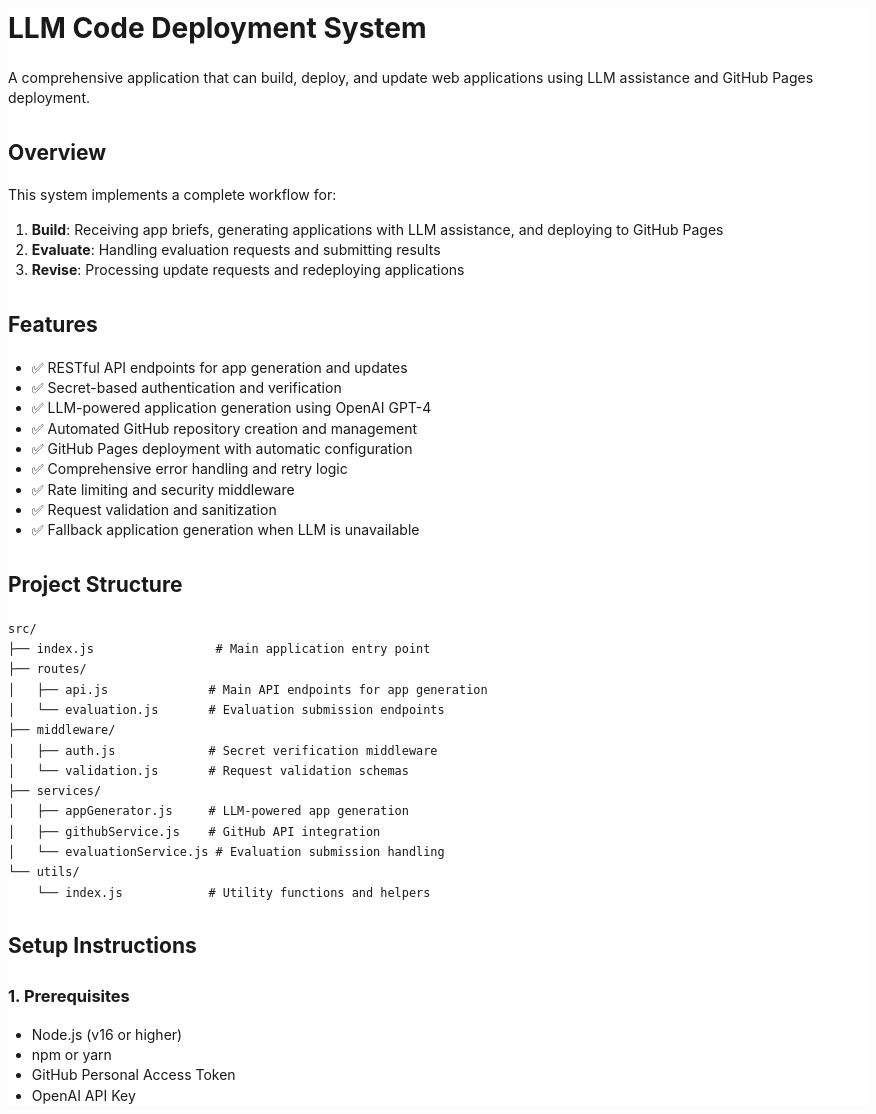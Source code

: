 # LLM Code Deployment System

A comprehensive application that can build, deploy, and update web applications using LLM assistance and GitHub Pages deployment.

## Overview

This system implements a complete workflow for:
1. **Build**: Receiving app briefs, generating applications with LLM assistance, and deploying to GitHub Pages
2. **Evaluate**: Handling evaluation requests and submitting results
3. **Revise**: Processing update requests and redeploying applications

## Features

- ✅ RESTful API endpoints for app generation and updates
- ✅ Secret-based authentication and verification
- ✅ LLM-powered application generation using OpenAI GPT-4
- ✅ Automated GitHub repository creation and management
- ✅ GitHub Pages deployment with automatic configuration
- ✅ Comprehensive error handling and retry logic
- ✅ Rate limiting and security middleware
- ✅ Request validation and sanitization
- ✅ Fallback application generation when LLM is unavailable

## Project Structure

```
src/
├── index.js                 # Main application entry point
├── routes/
│   ├── api.js              # Main API endpoints for app generation
│   └── evaluation.js       # Evaluation submission endpoints
├── middleware/
│   ├── auth.js             # Secret verification middleware
│   └── validation.js       # Request validation schemas
├── services/
│   ├── appGenerator.js     # LLM-powered app generation
│   ├── githubService.js    # GitHub API integration
│   └── evaluationService.js # Evaluation submission handling
└── utils/
    └── index.js            # Utility functions and helpers
```

## Setup Instructions

### 1. Prerequisites

- Node.js (v16 or higher)
- npm or yarn
- GitHub Personal Access Token
- OpenAI API Key
